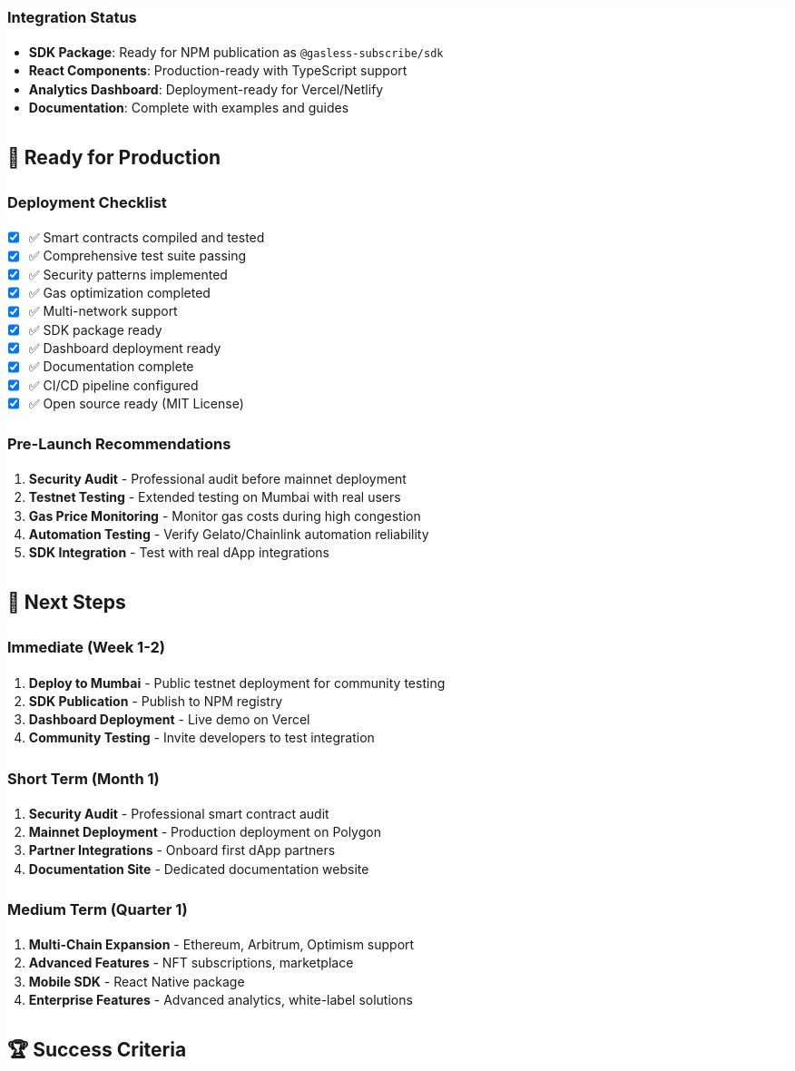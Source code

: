 ### Integration Status
- **SDK Package**: Ready for NPM publication as `@gasless-subscribe/sdk`
- **React Components**: Production-ready with TypeScript support
- **Analytics Dashboard**: Deployment-ready for Vercel/Netlify
- **Documentation**: Complete with examples and guides

## 🎯 Ready for Production

### Deployment Checklist
- [x] ✅ Smart contracts compiled and tested
- [x] ✅ Comprehensive test suite passing
- [x] ✅ Security patterns implemented
- [x] ✅ Gas optimization completed
- [x] ✅ Multi-network support
- [x] ✅ SDK package ready
- [x] ✅ Dashboard deployment ready
- [x] ✅ Documentation complete
- [x] ✅ CI/CD pipeline configured
- [x] ✅ Open source ready (MIT License)

### Pre-Launch Recommendations
1. **Security Audit** - Professional audit before mainnet deployment
2. **Testnet Testing** - Extended testing on Mumbai with real users
3. **Gas Price Monitoring** - Monitor gas costs during high congestion
4. **Automation Testing** - Verify Gelato/Chainlink automation reliability
5. **SDK Integration** - Test with real dApp integrations

## 🚀 Next Steps

### Immediate (Week 1-2)
1. **Deploy to Mumbai** - Public testnet deployment for community testing
2. **SDK Publication** - Publish to NPM registry
3. **Dashboard Deployment** - Live demo on Vercel
4. **Community Testing** - Invite developers to test integration

### Short Term (Month 1)
1. **Security Audit** - Professional smart contract audit
2. **Mainnet Deployment** - Production deployment on Polygon
3. **Partner Integrations** - Onboard first dApp partners
4. **Documentation Site** - Dedicated documentation website

### Medium Term (Quarter 1)
1. **Multi-Chain Expansion** - Ethereum, Arbitrum, Optimism support
2. **Advanced Features** - NFT subscriptions, marketplace
3. **Mobile SDK** - React Native package
4. **Enterprise Features** - Advanced analytics, white-label solutions

## 🏆 Success Criteria
